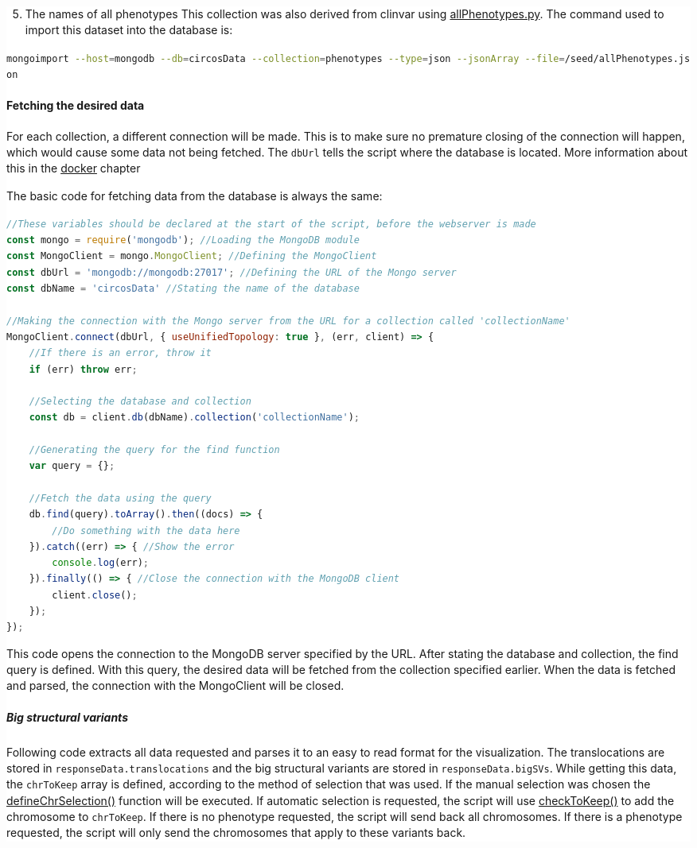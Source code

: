 5. The names of all phenotypes 
This collection was also derived from clinvar using [allPhenotypes.py](../parseScripts/allPhenotypes.py). The command used to import this dataset into the database is:

```bash
mongoimport --host=mongodb --db=circosData --collection=phenotypes --type=json --jsonArray --file=/seed/allPhenotypes.json
```

#### Fetching the desired data
For each collection, a different connection will be made. This is to make sure no premature closing of the connection will happen, which would cause some data not being fetched.  The `dbUrl` tells the script where the database is located. More information about this in the [docker](#setting-up-the-docker-containers) chapter

The basic code for fetching data from the database is always the same:

```javascript
//These variables should be declared at the start of the script, before the webserver is made
const mongo = require('mongodb'); //Loading the MongoDB module
const MongoClient = mongo.MongoClient; //Defining the MongoClient
const dbUrl = 'mongodb://mongodb:27017'; //Defining the URL of the Mongo server
const dbName = 'circosData' //Stating the name of the database

//Making the connection with the Mongo server from the URL for a collection called 'collectionName'
MongoClient.connect(dbUrl, { useUnifiedTopology: true }, (err, client) => {
    //If there is an error, throw it
    if (err) throw err;

    //Selecting the database and collection
    const db = client.db(dbName).collection('collectionName');

    //Generating the query for the find function
    var query = {};

    //Fetch the data using the query
    db.find(query).toArray().then((docs) => {   
        //Do something with the data here
    }).catch((err) => { //Show the error
        console.log(err);
    }).finally(() => { //Close the connection with the MongoDB client
        client.close();
    }); 
});
```

This code opens the connection to the MongoDB server specified by the URL. After stating the database and collection, the find query is defined. With this query, the desired data will be fetched from the collection specified earlier. When the data is fetched and parsed, the connection with the MongoClient will be closed.

##### Big structural variants
Following code extracts all data requested and parses it to an easy to read format for the visualization. The translocations are stored in `responseData.translocations` and the big structural variants are stored in `responseData.bigSVs`. While getting this data, the `chrToKeep` array is defined, according to the method of selection that was used. If the manual selection was chosen the [defineChrSelection()](#defineChrSelection) function will be executed. If automatic selection is requested, the script will use [checkToKeep()](#checkToKeep) to add the chromosome to `chrToKeep`. If there is no phenotype requested, the script will send back all chromosomes. If there is a phenotype requested, the script will only send the chromosomes that apply to these variants back.
